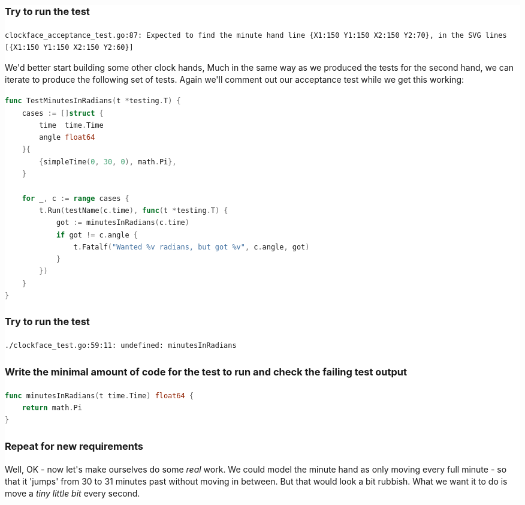 ### Try to run the test

```
clockface_acceptance_test.go:87: Expected to find the minute hand line {X1:150 Y1:150 X2:150 Y2:70}, in the SVG lines [{X1:150 Y1:150 X2:150 Y2:60}]
```

We'd better start building some other clock hands, Much in the same way as we
produced the tests for the second hand, we can iterate to produce the following
set of tests. Again we'll comment out our acceptance test while we get this
working:

```go
func TestMinutesInRadians(t *testing.T) {
	cases := []struct {
		time  time.Time
		angle float64
	}{
		{simpleTime(0, 30, 0), math.Pi},
	}

	for _, c := range cases {
		t.Run(testName(c.time), func(t *testing.T) {
			got := minutesInRadians(c.time)
			if got != c.angle {
				t.Fatalf("Wanted %v radians, but got %v", c.angle, got)
			}
		})
	}
}
```

### Try to run the test

```
./clockface_test.go:59:11: undefined: minutesInRadians
```

### Write the minimal amount of code for the test to run and check the failing test output

```go
func minutesInRadians(t time.Time) float64 {
	return math.Pi
}
```

### Repeat for new requirements

Well, OK - now let's make ourselves do some _real_ work. We could model the
minute hand as only moving every full minute - so that it 'jumps' from 30 to 31
minutes past without moving in between. But that would look a bit rubbish. What
we want it to do is move a _tiny little bit_ every second.


[^1]: This is a lot easier than writing a name out by hand as a string and then having to keep it in sync with the actual time. Believe me you don't want to do that...
[^2]: In short it makes it easier to do calculus with circles as π just keeps coming up as an angle if you use normal degrees, so if you count your angles in πs it makes all the equations simpler.
[^3]: Misattributed because, like all great authors, Kent Beck is more quoted than read. Beck himself attributes it to [Phlip][phlip].
[texttemplate]: https://golang.org/pkg/text/template/
[circle]: https://en.wikipedia.org/wiki/Sine#Unit_circle_definition
[mathcos]: https://golang.org/pkg/math/#Cos
[floatingpoint]: https://0.30000000000000004.com/
[phlip]: http://wiki.c2.com/?PhlIp
[xml]: https://godoc.org/encoding/xml